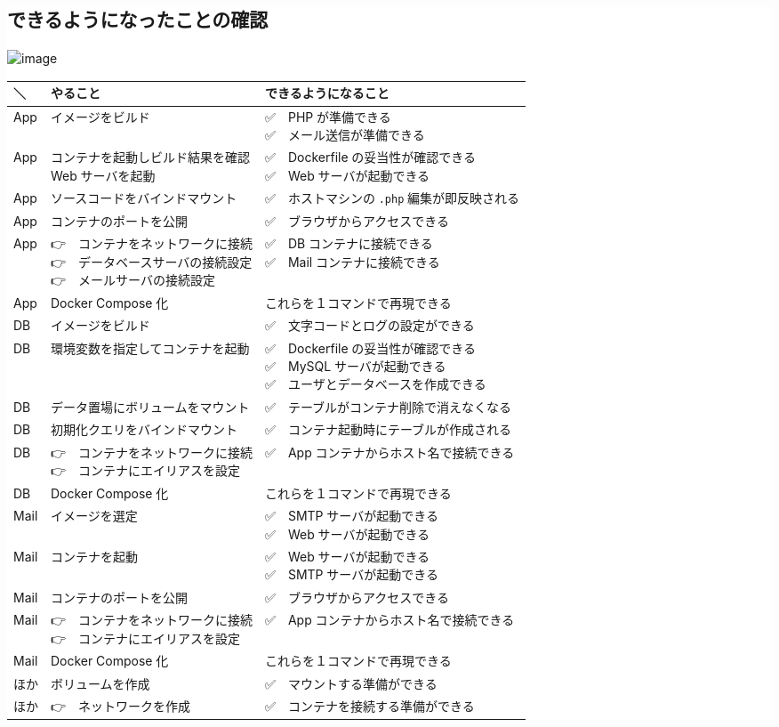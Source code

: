 ## できるようになったことの確認
![image](/images/structure/structure.089.jpeg)

＼ | やること                       | できるようになること                                                                                
:-- | :--                            | :--                                                                                                 
App|イメージをビルド               | ✅　PHP が準備できる<br>✅　メール送信が準備できる
App|コンテナを起動しビルド結果を確認<br>Web サーバを起動                 | ✅　Dockerfile の妥当性が確認できる<br>✅　Web サーバが起動できる                  
App|ソースコードをバインドマウント | ✅　ホストマシンの `.php` 編集が即反映される                                                    
App|コンテナのポートを公開         | ✅　ブラウザからアクセスできる                                            
App|👉　コンテナをネットワークに接続<br>👉　データベースサーバの接続設定<br>👉　メールサーバの接続設定   | ✅　DB コンテナに接続できる<br>✅　Mail コンテナに接続できる
App|Docker Compose 化              | これらを１コマンドで再現できる
DB| イメージをビルド                                                         | ✅　文字コードとログの設定ができる
DB| 環境変数を指定してコンテナを起動                                         | ✅　Dockerfile の妥当性が確認できる<br>✅　MySQL サーバが起動できる<br>✅　ユーザとデータベースを作成できる
DB| データ置場にボリュームをマウント                                 | ✅　テーブルがコンテナ削除で消えなくなる                                      
DB| 初期化クエリをバインドマウント                                       | ✅　コンテナ起動時にテーブルが作成される                                            
DB| 👉　コンテナをネットワークに接続<br>👉　コンテナにエイリアスを設定 | ✅　App コンテナからホスト名で接続できる                                            
DB| Docker Compose 化                                                        | これらを１コマンドで再現できる
Mail| イメージを選定                                                           | ✅　SMTP サーバが起動できる<br>✅　Web サーバが起動できる                                      
Mail| コンテナを起動                                                           | ✅　Web サーバが起動できる<br>✅　SMTP サーバが起動できる                           
Mail| コンテナのポートを公開                                                   | ✅　ブラウザからアクセスできる                            
Mail| 👉　コンテナをネットワークに接続<br>👉　コンテナにエイリアスを設定 | ✅　App コンテナからホスト名で接続できる                                            
Mail| Docker Compose 化                                                        | これらを１コマンドで再現できる
ほか| ボリュームを作成                                                        | ✅　マウントする準備ができる
ほか| 👉　ネットワークを作成                                                        | ✅　コンテナを接続する準備ができる
